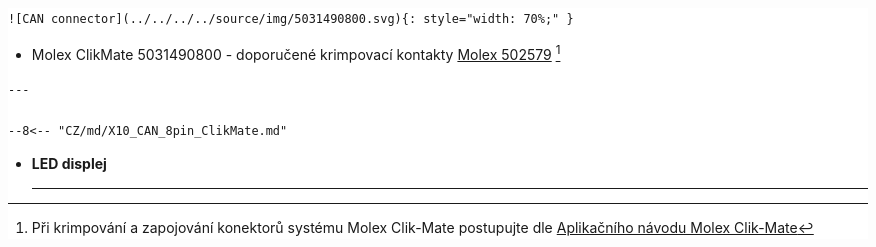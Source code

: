     ![CAN connector](../../../../source/img/5031490800.svg){: style="width: 70%;" }

-    Molex ClikMate 5031490800 - doporučené krimpovací kontakty [Molex 502579](https://www.molex.com/en-us/part-list/502579) [^4]

    ---

	--8<-- "CZ/md/X10_CAN_8pin_ClikMate.md"
	
-	**LED displej**

	---
	

[^1]: Tento typ pracuje pouze s upraveným firmwarem. Jeho použití se doporučuje vždy konzultovat s výrobcem.
[^2]: Hallovy senzory musí být připojeny k digitálním vstupům pomocí speciálního převodníku úrovní, viz. [Převodník Hall-TGZ](../../../ETC/TGHall/md/description.md#TGhall_1).
[^3]: Při krimpování a zapojování konektorů systému Molex Micro-Lock postupujte dle [Aplikačního návodu Molex Micro-Lock](https://www.molex.com/content/dam/molex/molex-dot-com/products/automated/en-us/applicationspecificationspdf/505/505570/5055700001-A03.pdf)
[^4]: Při krimpování a zapojování konektorů systému Molex Clik-Mate postupujte dle [Aplikačního návodu Molex Clik-Mate](https://www.molex.com/content/dam/molex/molex-dot-com/products/automated/en-us/applicationspecificationspdf/503/503149/AS-503149-001-001.pdf)